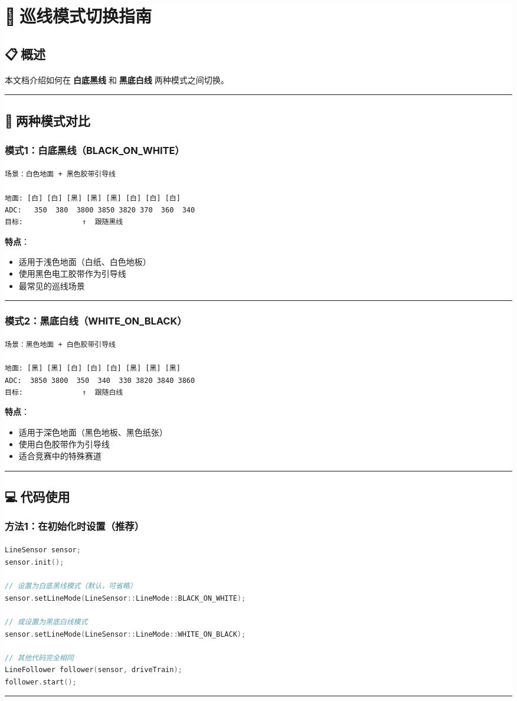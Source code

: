 # 🔄 巡线模式切换指南

## 📋 概述

本文档介绍如何在 **白底黑线** 和 **黑底白线** 两种模式之间切换。

---

## 🎯 两种模式对比

### 模式1：白底黑线（BLACK_ON_WHITE）

```
场景：白色地面 + 黑色胶带引导线

地面: [白] [白] [黑] [黑] [黑] [白] [白] [白]
ADC:   350  380  3800 3850 3820 370  360  340
目标:              ↑  跟随黑线
```

**特点**：
- 适用于浅色地面（白纸、白色地板）
- 使用黑色电工胶带作为引导线
- 最常见的巡线场景

---

### 模式2：黑底白线（WHITE_ON_BLACK）

```
场景：黑色地面 + 白色胶带引导线

地面: [黑] [黑] [白] [白] [白] [黑] [黑] [黑]
ADC:  3850 3800  350  340  330 3820 3840 3860
目标:              ↑  跟随白线
```

**特点**：
- 适用于深色地面（黑色地板、黑色纸张）
- 使用白色胶带作为引导线
- 适合竞赛中的特殊赛道

---

## 💻 代码使用

### 方法1：在初始化时设置（推荐）

```cpp
LineSensor sensor;
sensor.init();

// 设置为白底黑线模式（默认，可省略）
sensor.setLineMode(LineSensor::LineMode::BLACK_ON_WHITE);

// 或设置为黑底白线模式
sensor.setLineMode(LineSensor::LineMode::WHITE_ON_BLACK);

// 其他代码完全相同
LineFollower follower(sensor, driveTrain);
follower.start();
```

---